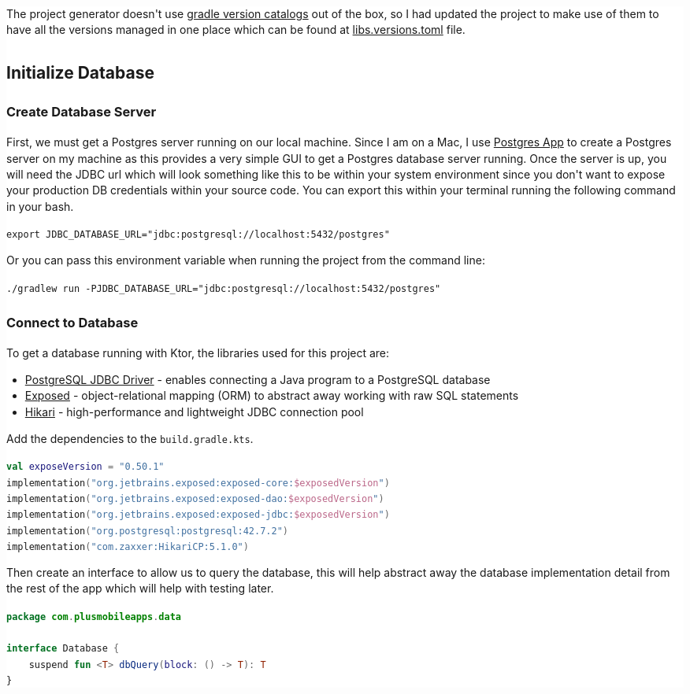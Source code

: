 The project generator doesn't use [gradle version catalogs](https://docs.gradle.org/current/userguide/platforms.html) out of the box, so I had updated the project to make use of them to have all the versions managed in one place which can be found at [libs.versions.toml](https://github.com/plusmobileapps/ktor-postgres-flyway-sample/blob/main/gradle/libs.versions.toml) file. 

## Initialize Database

### Create Database Server

First, we must get a Postgres server running on our local machine. 
Since I am on a Mac, I use [Postgres App](https://postgresapp.com/) to create a Postgres server on my machine as this provides a very simple GUI to get a Postgres database server running. Once the server is up, you will need the JDBC url which will look something like this to be within your system environment since you don't want to expose your production DB credentials within your source code. You can export this within your terminal running the following command in your bash. 

```
export JDBC_DATABASE_URL="jdbc:postgresql://localhost:5432/postgres"
```

Or you can pass this environment variable when running the project from the command line: 

```
./gradlew run -PJDBC_DATABASE_URL="jdbc:postgresql://localhost:5432/postgres"
```

### Connect to Database

To get a database running with Ktor, the libraries used for this project are: 

* [PostgreSQL JDBC Driver](https://github.com/pgjdbc/pgjdbc) - enables connecting a Java program to a PostgreSQL database
* [Exposed](https://github.com/JetBrains/Exposed) - object-relational mapping (ORM) to abstract away working with raw SQL statements
* [Hikari](https://github.com/brettwooldridge/HikariCP) - high-performance and lightweight JDBC connection pool

Add the dependencies to the `build.gradle.kts`. 

```kotlin
val exposeVersion = "0.50.1"
implementation("org.jetbrains.exposed:exposed-core:$exposedVersion")
implementation("org.jetbrains.exposed:exposed-dao:$exposedVersion")
implementation("org.jetbrains.exposed:exposed-jdbc:$exposedVersion")
implementation("org.postgresql:postgresql:42.7.2")
implementation("com.zaxxer:HikariCP:5.1.0")
```

Then create an interface to allow us to query the database, this will help abstract away the database implementation detail from the rest of the app which will help with testing later. 

```kotlin
package com.plusmobileapps.data

interface Database {
    suspend fun <T> dbQuery(block: () -> T): T
}
```
